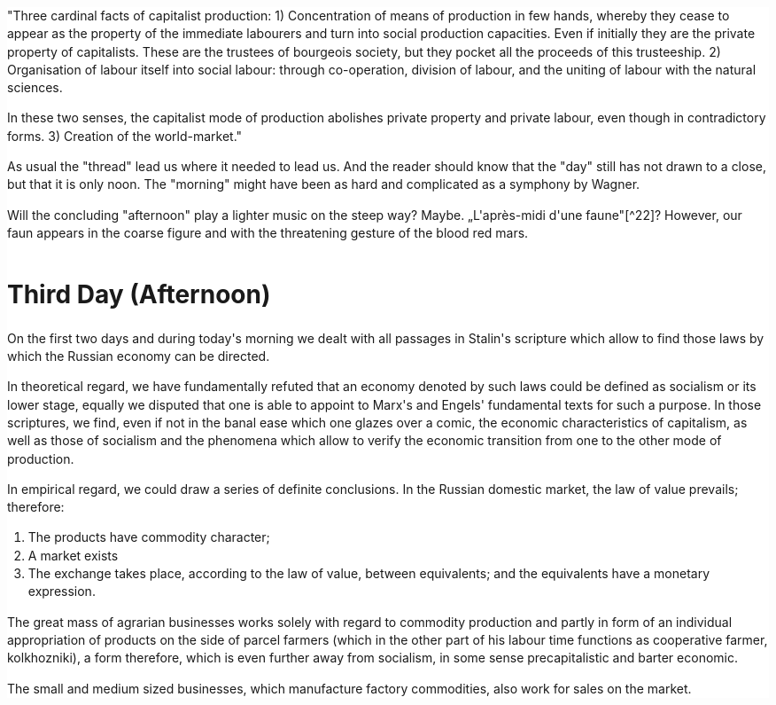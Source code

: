 "Three cardinal facts of capitalist production: 1) Concentration of
means of production in few hands, whereby they cease to appear as the
property of the immediate labourers and turn into social production
capacities. Even if initially they are the private property of
capitalists. These are the trustees of bourgeois society, but they
pocket all the proceeds of this trusteeship. 2) Organisation of labour
itself into social labour: through co-operation, division of labour, and
the uniting of labour with the natural sciences.

In these two senses, the capitalist mode of production abolishes private
property and private labour, even though in contradictory forms.
3) Creation of the world-market."

As usual the "thread" lead us where it needed to lead us. And the reader
should know that the "day" still has not drawn to a close, but that it
is only noon. The "morning" might have been as hard and complicated as a
symphony by Wagner.

Will the concluding "afternoon" play a lighter music on the steep way?
Maybe. „L'après-midi d'une faune"[^22]? However, our faun appears in the
coarse figure and with the threatening gesture of the blood red mars.

# Third Day (Afternoon)

On the first two days and during today's morning we dealt with all
passages in Stalin's scripture which allow to find those laws by which
the Russian economy can be directed.

In theoretical regard, we have fundamentally refuted that an economy
denoted by such laws could be defined as socialism or its lower stage,
equally we disputed that one is able to appoint to Marx's and Engels'
fundamental texts for such a purpose. In those scriptures, we find, even
if not in the banal ease which one glazes over a comic, the economic
characteristics of capitalism, as well as those of socialism and the
phenomena which allow to verify the economic transition from one to the
other mode of production.

In empirical regard, we could draw a series of definite conclusions. In
the Russian domestic market, the law of value prevails; therefore:
1. The products have commodity character;
2. A market exists
3. The exchange takes place, according to the law of value, between
equivalents; and the equivalents have a monetary expression.

The great mass of agrarian businesses works solely with regard to
commodity production and partly in form of an individual appropriation
of products on the side of parcel farmers (which in the other part of
his labour time functions as cooperative farmer, kolkhozniki), a form
therefore, which is even further away from socialism, in some sense
precapitalistic and barter economic.

The small and medium sized businesses, which manufacture factory
commodities, also work for sales on the market.


[^1]: Refers to Stalin: "Marxism and Problems of Linguistics", 1950,
[^2]: Quod differtur, non aufertur (lat.): postponed is not cancelled.
[^3]: Stalin: Economic Problems of Socialism in the USSR, 1952
[^4]: Barbariccia:"curly beard", one of the devil's names in Dante's
[^5]: The theoretical organ of the communist left in Italy has been
[^6]: Confession: Bordiga means that the economic and social structure
[^7]: All quotes marked with "Stalin" are taken from: "Economic Problems